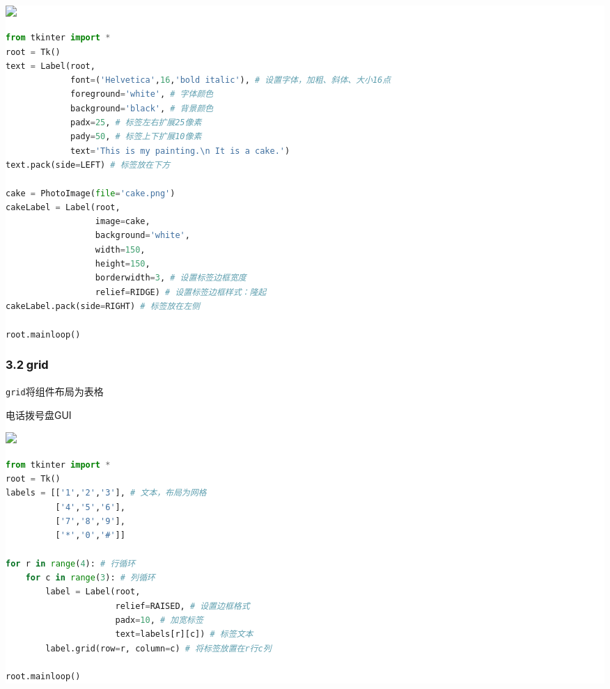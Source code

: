 ![](http://cdn.zhaojingyi0126.com/IMG/20200318122945.png)


```python
from tkinter import *
root = Tk()
text = Label(root,
             font=('Helvetica',16,'bold italic'), # 设置字体，加粗、斜体、大小16点                
             foreground='white', # 字体颜色
             background='black', # 背景颜色
             padx=25, # 标签左右扩展25像素
             pady=50, # 标签上下扩展10像素
             text='This is my painting.\n It is a cake.')
text.pack(side=LEFT) # 标签放在下方

cake = PhotoImage(file='cake.png')
cakeLabel = Label(root,
                  image=cake, 
                  background='white', 
                  width=150,
                  height=150,
                  borderwidth=3, # 设置标签边框宽度
                  relief=RIDGE) # 设置标签边框样式：隆起
cakeLabel.pack(side=RIGHT) # 标签放在左侧

root.mainloop()
```

### 3.2 grid

`grid`将组件布局为表格

电话拨号盘GUI

![](http://cdn.zhaojingyi0126.com/IMG/20200318123023.png)


```python
from tkinter import *
root = Tk()
labels = [['1','2','3'], # 文本，布局为网格
          ['4','5','6'],
          ['7','8','9'],
          ['*','0','#']]

for r in range(4): # 行循环
    for c in range(3): # 列循环
        label = Label(root,
                      relief=RAISED, # 设置边框格式
                      padx=10, # 加宽标签
                      text=labels[r][c]) # 标签文本
        label.grid(row=r, column=c) # 将标签放置在r行c列

root.mainloop()
```
